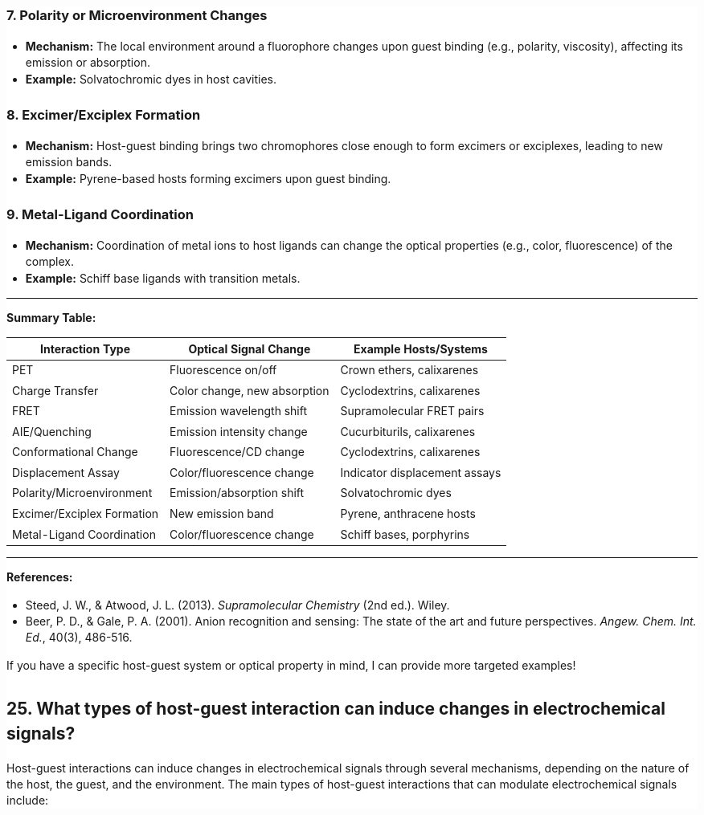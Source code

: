 ### 7. **Polarity or Microenvironment Changes**
- **Mechanism:** The local environment around a fluorophore changes upon guest binding (e.g., polarity, viscosity), affecting its emission or absorption.
- **Example:** Solvatochromic dyes in host cavities.

### 8. **Excimer/Exciplex Formation**
- **Mechanism:** Host-guest binding brings two chromophores close enough to form excimers or exciplexes, leading to new emission bands.
- **Example:** Pyrene-based hosts forming excimers upon guest binding.

### 9. **Metal-Ligand Coordination**
- **Mechanism:** Coordination of metal ions to host ligands can change the optical properties (e.g., color, fluorescence) of the complex.
- **Example:** Schiff base ligands with transition metals.

---

**Summary Table:**

| Interaction Type                | Optical Signal Change         | Example Hosts/Systems         |
|---------------------------------|------------------------------|-------------------------------|
| PET                             | Fluorescence on/off          | Crown ethers, calixarenes     |
| Charge Transfer                 | Color change, new absorption | Cyclodextrins, calixarenes    |
| FRET                            | Emission wavelength shift    | Supramolecular FRET pairs     |
| AIE/Quenching                   | Emission intensity change    | Cucurbiturils, calixarenes    |
| Conformational Change           | Fluorescence/CD change       | Cyclodextrins, calixarenes    |
| Displacement Assay              | Color/fluorescence change    | Indicator displacement assays |
| Polarity/Microenvironment       | Emission/absorption shift    | Solvatochromic dyes           |
| Excimer/Exciplex Formation      | New emission band            | Pyrene, anthracene hosts      |
| Metal-Ligand Coordination       | Color/fluorescence change    | Schiff bases, porphyrins      |

---

**References:**
- Steed, J. W., & Atwood, J. L. (2013). *Supramolecular Chemistry* (2nd ed.). Wiley.
- Beer, P. D., & Gale, P. A. (2001). Anion recognition and sensing: The state of the art and future perspectives. *Angew. Chem. Int. Ed.*, 40(3), 486-516.

If you have a specific host-guest system or optical property in mind, I can provide more targeted examples!

## 25. What types of host-guest interaction can induce changes in electrochemical signals?

Host-guest interactions can induce changes in electrochemical signals through several mechanisms, depending on the nature of the host, the guest, and the environment. The main types of host-guest interactions that can modulate electrochemical signals include:
